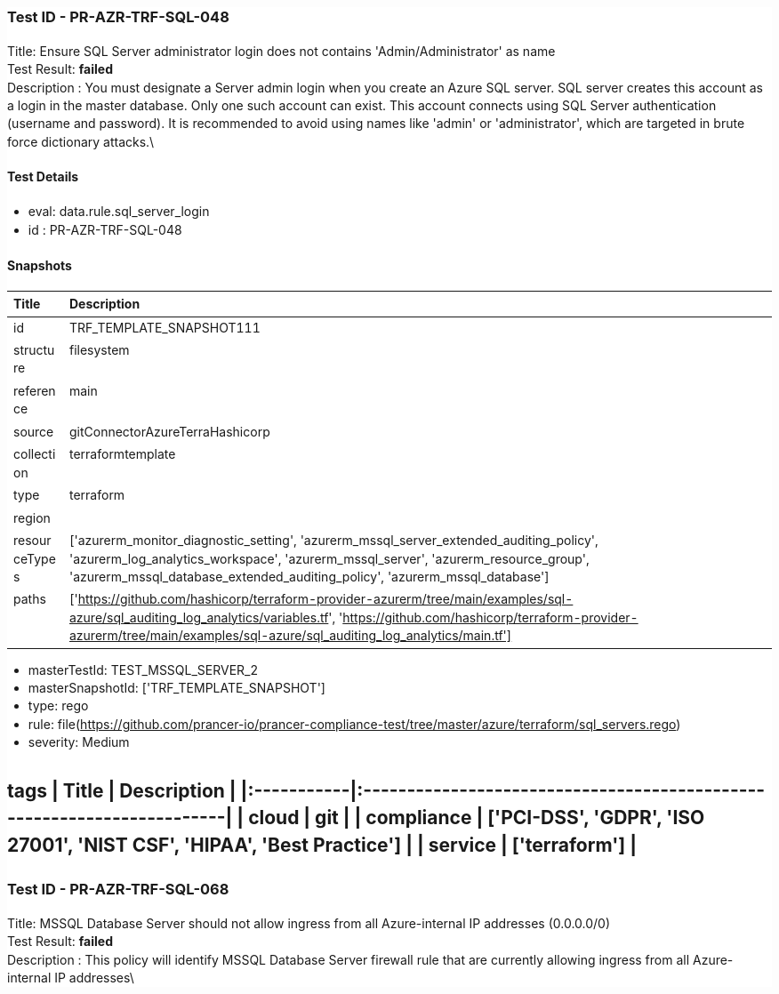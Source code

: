 
### Test ID - PR-AZR-TRF-SQL-048
Title: Ensure SQL Server administrator login does not contains 'Admin/Administrator' as name\
Test Result: **failed**\
Description : You must designate a Server admin login when you create an Azure SQL server. SQL server creates this account as a login in the master database. Only one such account can exist. This account connects using SQL Server authentication (username and password). It is recommended to avoid using names like 'admin' or 'administrator', which are targeted in brute force dictionary attacks.\

#### Test Details
- eval: data.rule.sql_server_login
- id : PR-AZR-TRF-SQL-048

#### Snapshots
| Title         | Description                                                                                                                                                                                                                                                 |
|:--------------|:------------------------------------------------------------------------------------------------------------------------------------------------------------------------------------------------------------------------------------------------------------|
| id            | TRF_TEMPLATE_SNAPSHOT111                                                                                                                                                                                                                                    |
| structure     | filesystem                                                                                                                                                                                                                                                  |
| reference     | main                                                                                                                                                                                                                                                        |
| source        | gitConnectorAzureTerraHashicorp                                                                                                                                                                                                                             |
| collection    | terraformtemplate                                                                                                                                                                                                                                           |
| type          | terraform                                                                                                                                                                                                                                                   |
| region        |                                                                                                                                                                                                                                                             |
| resourceTypes | ['azurerm_monitor_diagnostic_setting', 'azurerm_mssql_server_extended_auditing_policy', 'azurerm_log_analytics_workspace', 'azurerm_mssql_server', 'azurerm_resource_group', 'azurerm_mssql_database_extended_auditing_policy', 'azurerm_mssql_database']   |
| paths         | ['https://github.com/hashicorp/terraform-provider-azurerm/tree/main/examples/sql-azure/sql_auditing_log_analytics/variables.tf', 'https://github.com/hashicorp/terraform-provider-azurerm/tree/main/examples/sql-azure/sql_auditing_log_analytics/main.tf'] |

- masterTestId: TEST_MSSQL_SERVER_2
- masterSnapshotId: ['TRF_TEMPLATE_SNAPSHOT']
- type: rego
- rule: file(https://github.com/prancer-io/prancer-compliance-test/tree/master/azure/terraform/sql_servers.rego)
- severity: Medium

tags
| Title      | Description                                                            |
|:-----------|:-----------------------------------------------------------------------|
| cloud      | git                                                                    |
| compliance | ['PCI-DSS', 'GDPR', 'ISO 27001', 'NIST CSF', 'HIPAA', 'Best Practice'] |
| service    | ['terraform']                                                          |
----------------------------------------------------------------


### Test ID - PR-AZR-TRF-SQL-068
Title: MSSQL Database Server should not allow ingress from all Azure-internal IP addresses (0.0.0.0/0)\
Test Result: **failed**\
Description : This policy will identify MSSQL Database Server firewall rule that are currently allowing ingress from all Azure-internal IP addresses\
